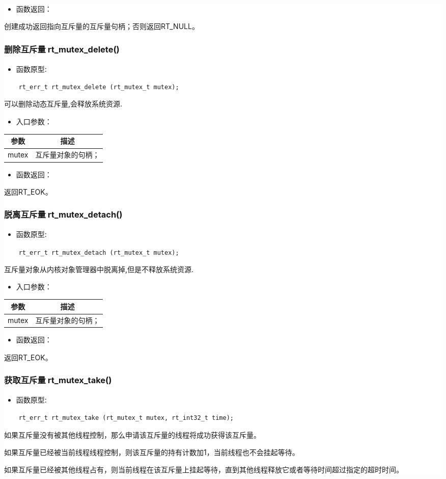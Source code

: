 * 函数返回：

创建成功返回指向互斥量的互斥量句柄；否则返回RT_NULL。

### 删除互斥量 rt_mutex_delete() ###

* 函数原型:

```{.c}
    rt_err_t rt_mutex_delete (rt_mutex_t mutex);
```

可以删除动态互斥量,会释放系统资源.

* 入口参数：

|参数            | 描述 |
---------------|--------------------------------
| mutex   | 互斥量对象的句柄；|

* 函数返回：

返回RT_EOK。

### 脱离互斥量 rt_mutex_detach() ###

* 函数原型:

```{.c}
    rt_err_t rt_mutex_detach (rt_mutex_t mutex);
```

互斥量对象从内核对象管理器中脱离掉,但是不释放系统资源.

* 入口参数：

|参数            | 描述 |
---------------|--------------------------------
| mutex   | 互斥量对象的句柄；|

* 函数返回：

返回RT_EOK。

### 获取互斥量 rt_mutex_take() ###

* 函数原型:

```{.c}
    rt_err_t rt_mutex_take (rt_mutex_t mutex, rt_int32_t time);
```

如果互斥量没有被其他线程控制，那么申请该互斥量的线程将成功获得该互斥量。

如果互斥量已经被当前线程线程控制，则该互斥量的持有计数加1，当前线程也不会挂起等待。

如果互斥量已经被其他线程占有，则当前线程在该互斥量上挂起等待，直到其他线程释放它或者等待时间超过指定的超时时间。
